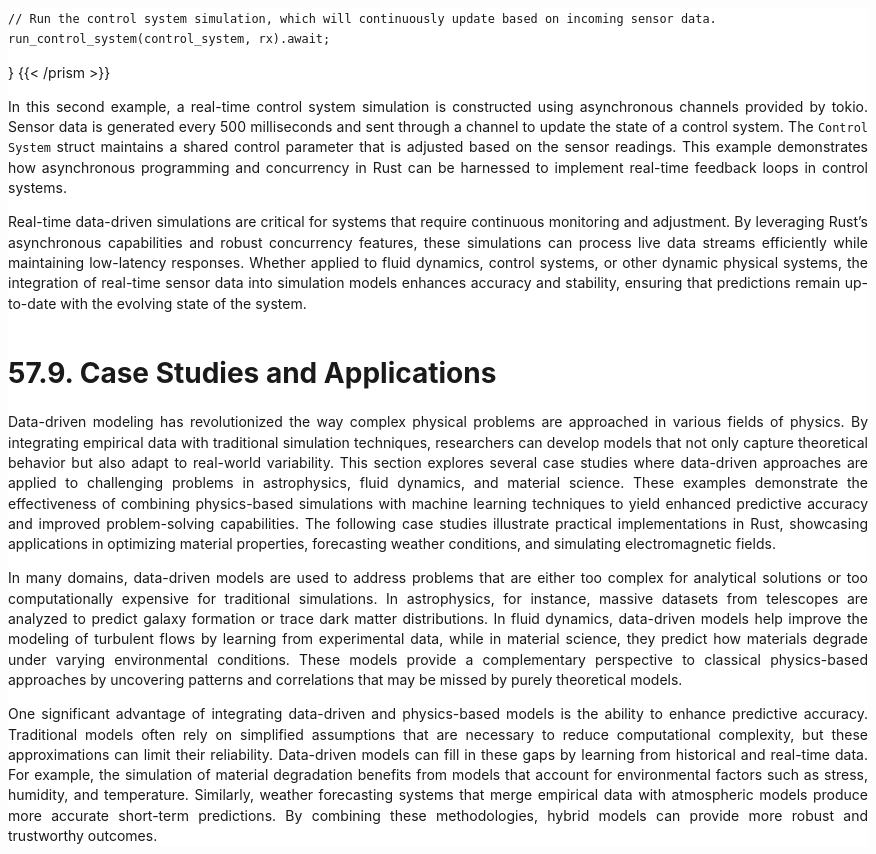     // Run the control system simulation, which will continuously update based on incoming sensor data.
    run_control_system(control_system, rx).await;
}
{{< /prism >}}
<p style="text-align: justify;">
In this second example, a real-time control system simulation is constructed using asynchronous channels provided by tokio. Sensor data is generated every 500 milliseconds and sent through a channel to update the state of a control system. The <code>ControlSystem</code> struct maintains a shared control parameter that is adjusted based on the sensor readings. This example demonstrates how asynchronous programming and concurrency in Rust can be harnessed to implement real-time feedback loops in control systems.
</p>

<p style="text-align: justify;">
Real-time data-driven simulations are critical for systems that require continuous monitoring and adjustment. By leveraging Rust’s asynchronous capabilities and robust concurrency features, these simulations can process live data streams efficiently while maintaining low-latency responses. Whether applied to fluid dynamics, control systems, or other dynamic physical systems, the integration of real-time sensor data into simulation models enhances accuracy and stability, ensuring that predictions remain up-to-date with the evolving state of the system.
</p>

# 57.9. Case Studies and Applications
<p style="text-align: justify;">
Data-driven modeling has revolutionized the way complex physical problems are approached in various fields of physics. By integrating empirical data with traditional simulation techniques, researchers can develop models that not only capture theoretical behavior but also adapt to real-world variability. This section explores several case studies where data-driven approaches are applied to challenging problems in astrophysics, fluid dynamics, and material science. These examples demonstrate the effectiveness of combining physics-based simulations with machine learning techniques to yield enhanced predictive accuracy and improved problem-solving capabilities. The following case studies illustrate practical implementations in Rust, showcasing applications in optimizing material properties, forecasting weather conditions, and simulating electromagnetic fields.
</p>

<p style="text-align: justify;">
In many domains, data-driven models are used to address problems that are either too complex for analytical solutions or too computationally expensive for traditional simulations. In astrophysics, for instance, massive datasets from telescopes are analyzed to predict galaxy formation or trace dark matter distributions. In fluid dynamics, data-driven models help improve the modeling of turbulent flows by learning from experimental data, while in material science, they predict how materials degrade under varying environmental conditions. These models provide a complementary perspective to classical physics-based approaches by uncovering patterns and correlations that may be missed by purely theoretical models.
</p>

<p style="text-align: justify;">
One significant advantage of integrating data-driven and physics-based models is the ability to enhance predictive accuracy. Traditional models often rely on simplified assumptions that are necessary to reduce computational complexity, but these approximations can limit their reliability. Data-driven models can fill in these gaps by learning from historical and real-time data. For example, the simulation of material degradation benefits from models that account for environmental factors such as stress, humidity, and temperature. Similarly, weather forecasting systems that merge empirical data with atmospheric models produce more accurate short-term predictions. By combining these methodologies, hybrid models can provide more robust and trustworthy outcomes.
</p>
